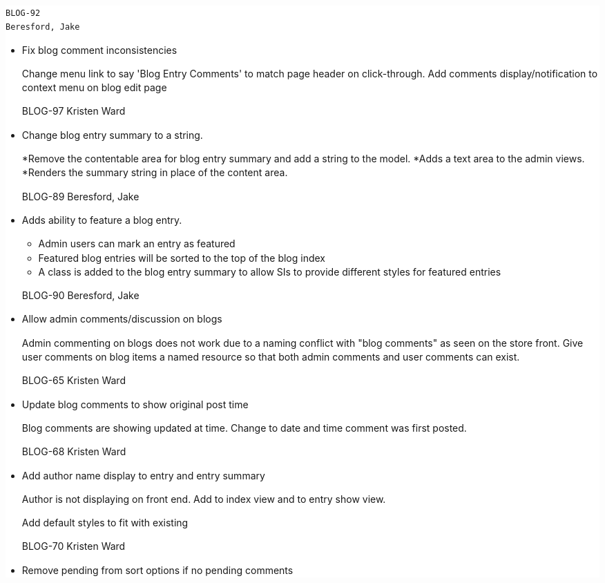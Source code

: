     BLOG-92
    Beresford, Jake

*   Fix blog comment inconsistencies

    Change menu link to say 'Blog Entry Comments' to match page
    header on click-through.
    Add comments display/notification to context menu on blog edit page

    BLOG-97
    Kristen Ward

*   Change blog entry summary to a string.

    *Remove the contentable area for blog entry summary and add a string to the model.
    *Adds a text area to the admin views.
    *Renders the summary string in place of the content area.

    BLOG-89
    Beresford, Jake

*   Adds ability to feature a blog entry.

    * Admin users can mark an entry as featured
    * Featured blog entries will be sorted to the top of the blog index
    * A class is added to the blog entry summary to allow SIs to provide
    different styles for featured entries

    BLOG-90
    Beresford, Jake

*   Allow admin comments/discussion on blogs

    Admin commenting on blogs does not work due to a naming
    conflict with "blog comments" as seen on the store front.
    Give user comments on blog items a named resource so that
    both admin comments and user comments can exist.

    BLOG-65
    Kristen Ward

*   Update blog comments to show original post time

    Blog comments are showing updated at time. Change to date and
    time comment was first posted.

    BLOG-68
    Kristen Ward

*   Add author name display to entry and entry summary

    Author is not displaying on front end. Add to index view and
    to entry show view.

    Add default styles to fit with existing

    BLOG-70
    Kristen Ward

*   Remove pending from sort options if no pending comments
